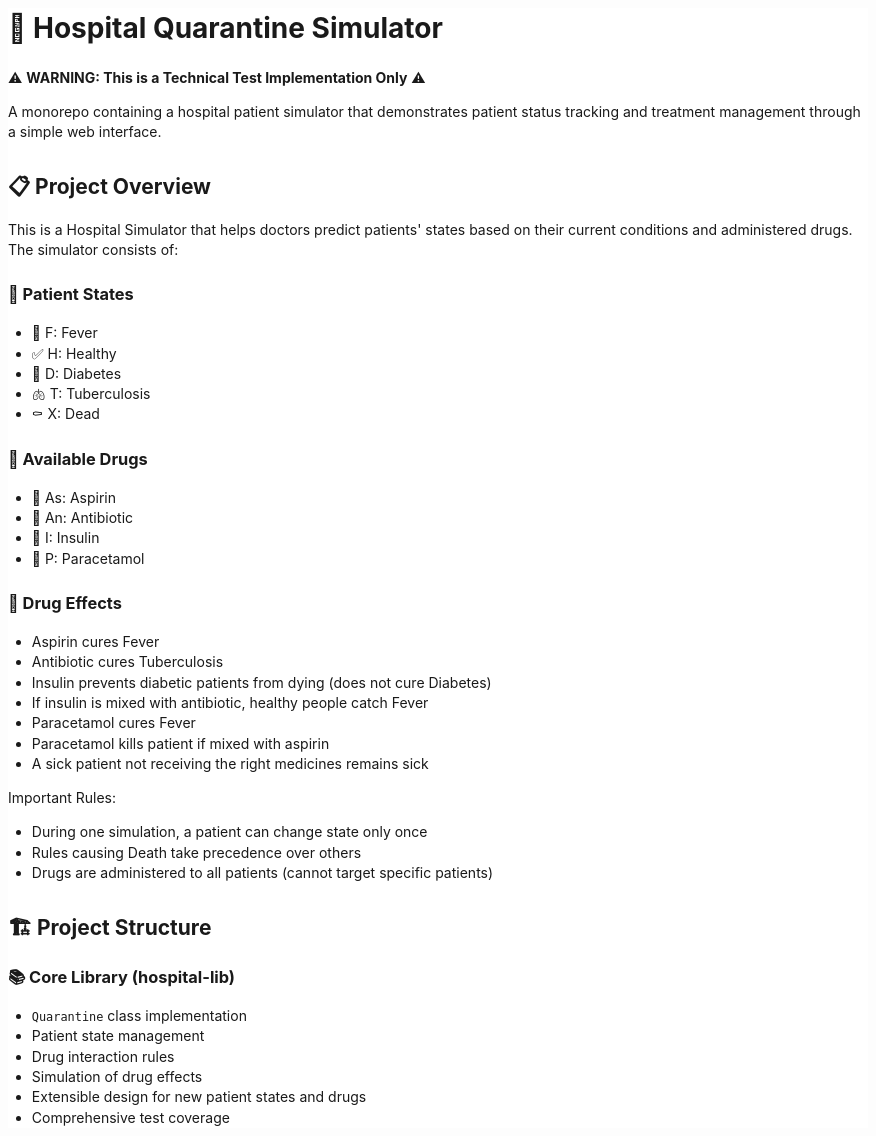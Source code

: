 # 🏥 Hospital Quarantine Simulator

⚠️ **WARNING: This is a Technical Test Implementation Only** ⚠️

A monorepo containing a hospital patient simulator that demonstrates patient status tracking and treatment management through a simple web interface.

## 📋 Project Overview

This is a Hospital Simulator that helps doctors predict patients' states based on their current conditions and administered drugs. The simulator consists of:

### 🏃 Patient States
- 🤒 F: Fever
- ✅ H: Healthy
- 🍯 D: Diabetes
- 🫁 T: Tuberculosis
- ⚰️ X: Dead

### 💊 Available Drugs
- 💊 As: Aspirin
- 🔵 An: Antibiotic
- 💉 I: Insulin
- 💊 P: Paracetamol

### 🔬 Drug Effects
- Aspirin cures Fever
- Antibiotic cures Tuberculosis
- Insulin prevents diabetic patients from dying (does not cure Diabetes)
- If insulin is mixed with antibiotic, healthy people catch Fever
- Paracetamol cures Fever
- Paracetamol kills patient if mixed with aspirin
- A sick patient not receiving the right medicines remains sick

Important Rules:
- During one simulation, a patient can change state only once
- Rules causing Death take precedence over others
- Drugs are administered to all patients (cannot target specific patients)

## 🏗️ Project Structure

### 📚 Core Library (hospital-lib)
- `Quarantine` class implementation
- Patient state management
- Drug interaction rules
- Simulation of drug effects
- Extensible design for new patient states and drugs
- Comprehensive test coverage
